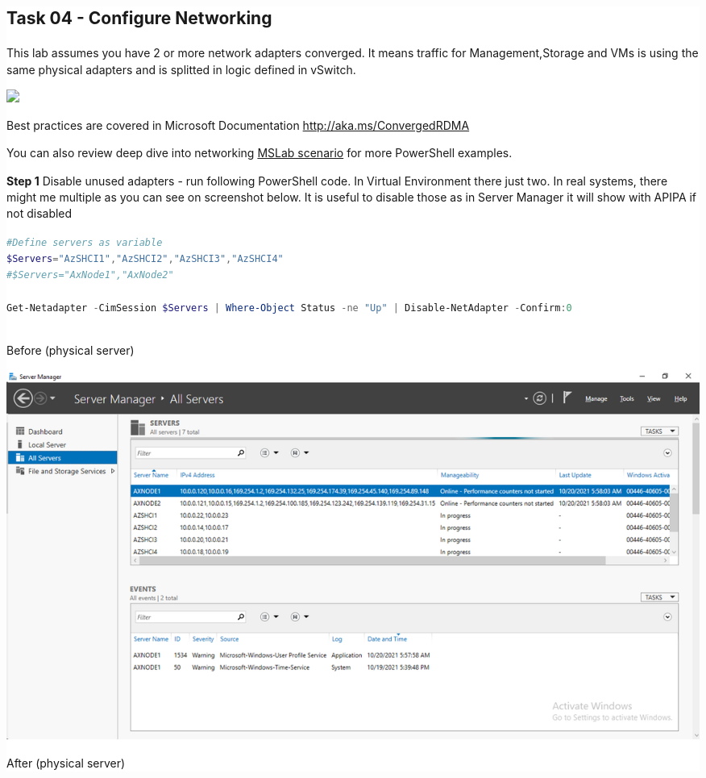 ## Task 04 - Configure Networking

This lab assumes you have 2 or more network adapters converged. It means traffic for Management,Storage and VMs is using the same physical adapters and is splitted in logic defined in vSwitch.

![](https://docs.microsoft.com/en-us/azure-stack/hci/deploy/media/network-atc/network-atc-2-full-converge.png)

Best practices are covered in Microsoft Documentation http://aka.ms/ConvergedRDMA 

You can also review deep dive into networking [MSLab scenario](https://github.com/microsoft/MSLab/tree/master/Scenarios/S2D%20and%20Networks%20deep%20dive) for more PowerShell examples.

**Step 1** Disable unused adapters - run following PowerShell code. In Virtual Environment there just two. In real systems, there might me multiple as you can see on screenshot below. It is useful to disable those as in Server Manager it will show with APIPA if not disabled

```PowerShell
#Define servers as variable
$Servers="AzSHCI1","AzSHCI2","AzSHCI3","AzSHCI4"
#$Servers="AxNode1","AxNode2"

Get-Netadapter -CimSession $Servers | Where-Object Status -ne "Up" | Disable-NetAdapter -Confirm:0
 
```

Before (physical server)

![](./media/servermanager01.png)

After (physical server)
